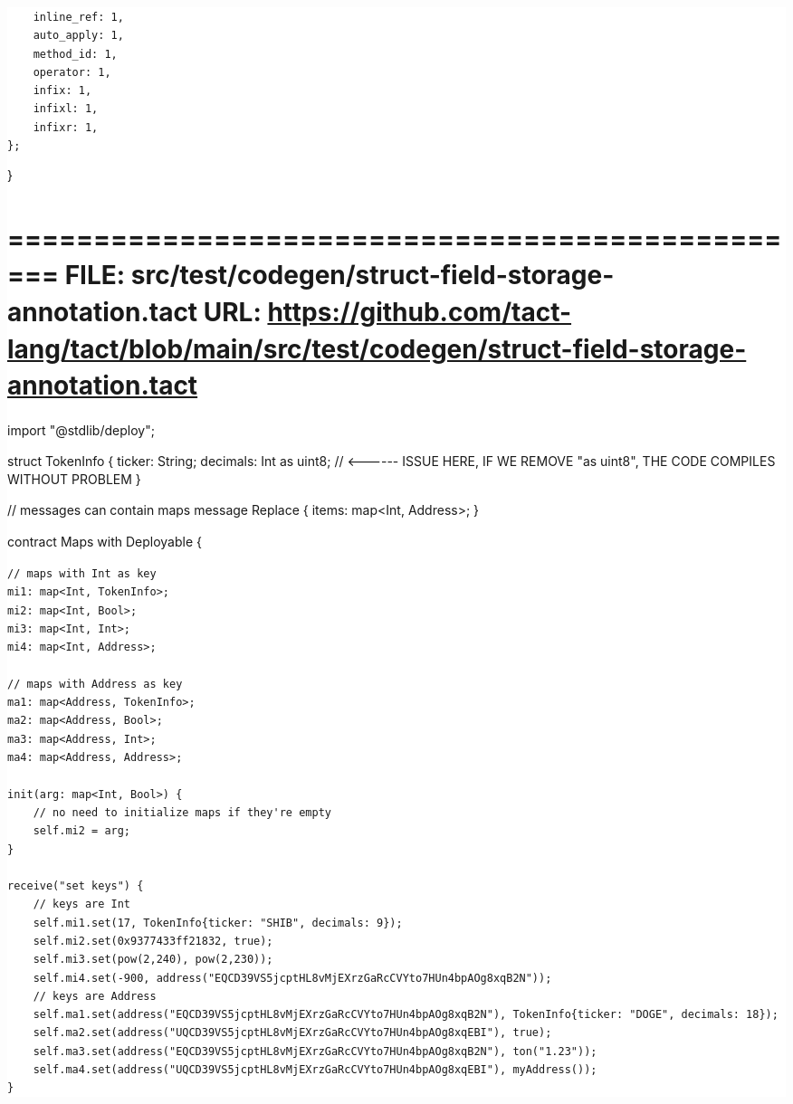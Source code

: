         inline_ref: 1,
        auto_apply: 1,
        method_id: 1,
        operator: 1,
        infix: 1,
        infixl: 1,
        infixr: 1,
    };
}



================================================
FILE: src/test/codegen/struct-field-storage-annotation.tact
URL: https://github.com/tact-lang/tact/blob/main/src/test/codegen/struct-field-storage-annotation.tact
================================================
import "@stdlib/deploy";

struct TokenInfo {
    ticker: String;
    decimals: Int as uint8; // <------ ISSUE HERE, IF WE REMOVE "as uint8", THE CODE COMPILES WITHOUT PROBLEM
}

// messages can contain maps
message Replace {
    items: map<Int, Address>;
}

contract Maps with Deployable {

    // maps with Int as key
    mi1: map<Int, TokenInfo>;
    mi2: map<Int, Bool>;
    mi3: map<Int, Int>;
    mi4: map<Int, Address>;
    
    // maps with Address as key
    ma1: map<Address, TokenInfo>;
    ma2: map<Address, Bool>;
    ma3: map<Address, Int>;
    ma4: map<Address, Address>;

    init(arg: map<Int, Bool>) {
        // no need to initialize maps if they're empty
        self.mi2 = arg;
    }

    receive("set keys") {
        // keys are Int
        self.mi1.set(17, TokenInfo{ticker: "SHIB", decimals: 9});
        self.mi2.set(0x9377433ff21832, true);
        self.mi3.set(pow(2,240), pow(2,230));
        self.mi4.set(-900, address("EQCD39VS5jcptHL8vMjEXrzGaRcCVYto7HUn4bpAOg8xqB2N"));
        // keys are Address
        self.ma1.set(address("EQCD39VS5jcptHL8vMjEXrzGaRcCVYto7HUn4bpAOg8xqB2N"), TokenInfo{ticker: "DOGE", decimals: 18});
        self.ma2.set(address("UQCD39VS5jcptHL8vMjEXrzGaRcCVYto7HUn4bpAOg8xqEBI"), true);
        self.ma3.set(address("EQCD39VS5jcptHL8vMjEXrzGaRcCVYto7HUn4bpAOg8xqB2N"), ton("1.23"));
        self.ma4.set(address("UQCD39VS5jcptHL8vMjEXrzGaRcCVYto7HUn4bpAOg8xqEBI"), myAddress());
    }
